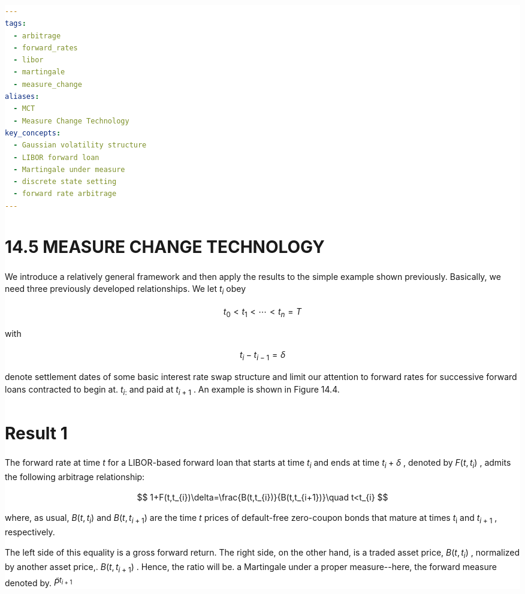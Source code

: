 ```yaml
---
tags:
  - arbitrage
  - forward_rates
  - libor
  - martingale
  - measure_change
aliases:
  - MCT
  - Measure Change Technology
key_concepts:
  - Gaussian volatility structure
  - LIBOR forward loan
  - Martingale under measure
  - discrete state setting
  - forward rate arbitrage
---
```


# 14.5 MEASURE CHANGE TECHNOLOGY  

We introduce a relatively general framework and then apply the results to the simple example shown previously. Basically, we need three previously developed relationships. We let $t_{i}$ obey  

$$
t_{0}<t_{1}<\cdots<t_{n}=T
$$  

with  

$$
t_{i}-t_{i-1}=\delta
$$  

denote settlement dates of some basic interest rate swap structure and limit our attention to forward rates for successive forward loans contracted to begin at. $t_{i:}$ and paid at $t_{i+1}$ . An example is shown in Figure 14.4.  

# Result 1  

The forward rate at time $t$ for a LIBOR-based forward loan that starts at time $t_{i}$ and ends at time $t_{i}+\delta$ , denoted by $F(t,t_{i})$ , admits the following arbitrage relationship:  

$$
1+F(t,t_{i})\delta=\frac{B(t,t_{i})}{B(t,t_{i+1})}\quad t<t_{i}
$$  

where, as usual, $B(t,t_{i})$ and $B(t,t_{i+1})$ are the time $t$ prices of default-free zero-coupon bonds that mature at times $t_{\mathrm{i}}$ and $t_{i+1}$ , respectively.  

The left side of this equality is a gross forward return. The right side, on the other hand, is a traded asset price, $B(t,t_{i})$ , normalized by another asset price,. $B(t,t_{i+1})$ . Hence, the ratio will be. a Martingale under a proper measure--here, the forward measure denoted by. $\tilde{P}^{t_{i+1}}$  
